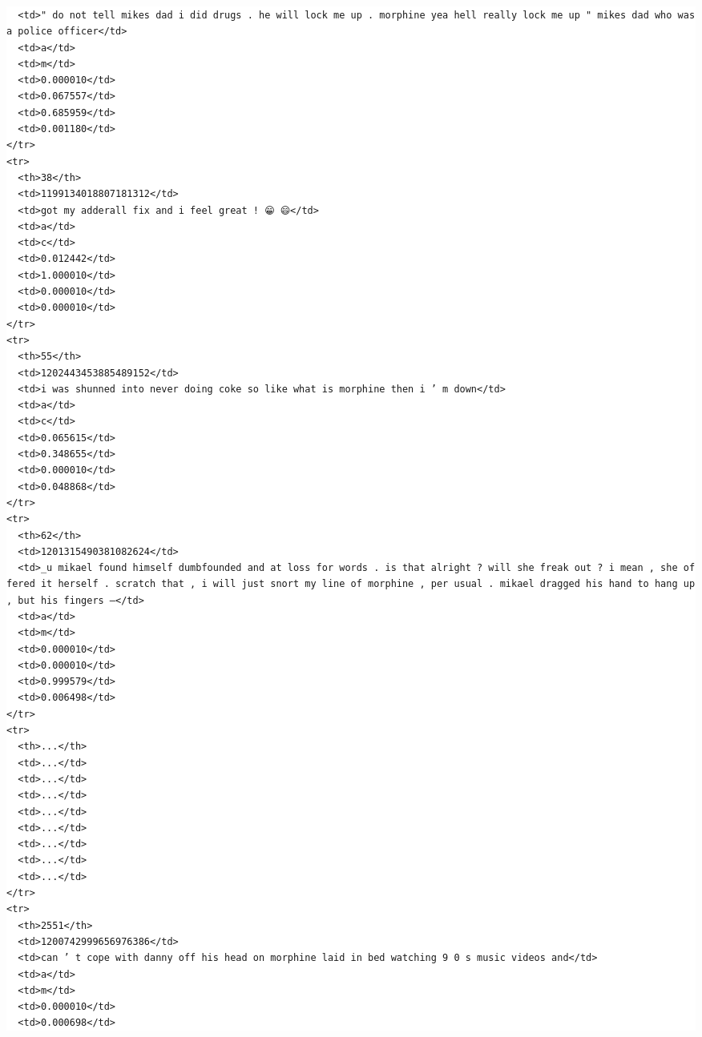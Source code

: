       <td>" do not tell mikes dad i did drugs . he will lock me up . morphine yea hell really lock me up " mikes dad who was a police officer</td>
      <td>a</td>
      <td>m</td>
      <td>0.000010</td>
      <td>0.067557</td>
      <td>0.685959</td>
      <td>0.001180</td>
    </tr>
    <tr>
      <th>38</th>
      <td>1199134018807181312</td>
      <td>got my adderall fix and i feel great ! 😁 😄</td>
      <td>a</td>
      <td>c</td>
      <td>0.012442</td>
      <td>1.000010</td>
      <td>0.000010</td>
      <td>0.000010</td>
    </tr>
    <tr>
      <th>55</th>
      <td>1202443453885489152</td>
      <td>i was shunned into never doing coke so like what is morphine then i ’ m down</td>
      <td>a</td>
      <td>c</td>
      <td>0.065615</td>
      <td>0.348655</td>
      <td>0.000010</td>
      <td>0.048868</td>
    </tr>
    <tr>
      <th>62</th>
      <td>1201315490381082624</td>
      <td>_u mikael found himself dumbfounded and at loss for words . is that alright ? will she freak out ? i mean , she offered it herself . scratch that , i will just snort my line of morphine , per usual . mikael dragged his hand to hang up , but his fingers —</td>
      <td>a</td>
      <td>m</td>
      <td>0.000010</td>
      <td>0.000010</td>
      <td>0.999579</td>
      <td>0.006498</td>
    </tr>
    <tr>
      <th>...</th>
      <td>...</td>
      <td>...</td>
      <td>...</td>
      <td>...</td>
      <td>...</td>
      <td>...</td>
      <td>...</td>
      <td>...</td>
    </tr>
    <tr>
      <th>2551</th>
      <td>1200742999656976386</td>
      <td>can ’ t cope with danny off his head on morphine laid in bed watching 9 0 s music videos and</td>
      <td>a</td>
      <td>m</td>
      <td>0.000010</td>
      <td>0.000698</td>